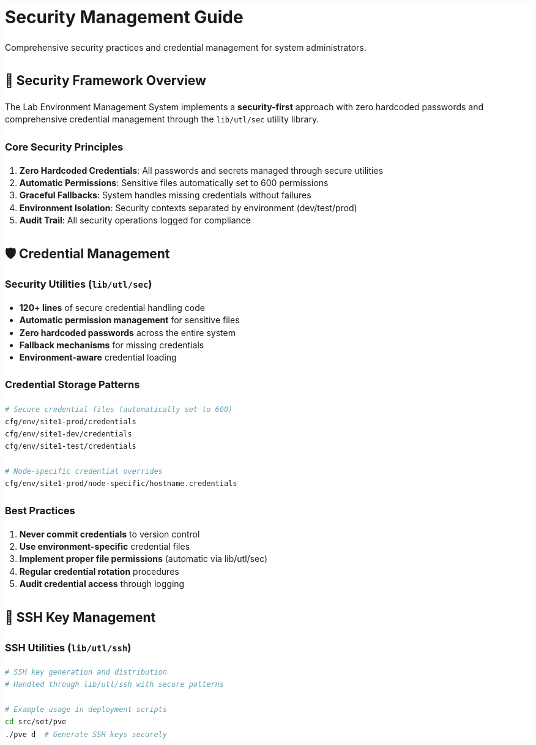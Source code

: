 # Security Management Guide

Comprehensive security practices and credential management for system administrators.

## 🔐 Security Framework Overview

The Lab Environment Management System implements a **security-first** approach with zero hardcoded passwords and comprehensive credential management through the `lib/utl/sec` utility library.

### Core Security Principles

1. **Zero Hardcoded Credentials**: All passwords and secrets managed through secure utilities
2. **Automatic Permissions**: Sensitive files automatically set to 600 permissions
3. **Graceful Fallbacks**: System handles missing credentials without failures
4. **Environment Isolation**: Security contexts separated by environment (dev/test/prod)
5. **Audit Trail**: All security operations logged for compliance

## 🛡️ Credential Management

### Security Utilities (`lib/utl/sec`)
- **120+ lines** of secure credential handling code
- **Automatic permission management** for sensitive files
- **Zero hardcoded passwords** across the entire system
- **Fallback mechanisms** for missing credentials
- **Environment-aware** credential loading

### Credential Storage Patterns
```bash
# Secure credential files (automatically set to 600)
cfg/env/site1-prod/credentials
cfg/env/site1-dev/credentials
cfg/env/site1-test/credentials

# Node-specific credential overrides
cfg/env/site1-prod/node-specific/hostname.credentials
```

### Best Practices
1. **Never commit credentials** to version control
2. **Use environment-specific** credential files
3. **Implement proper file permissions** (automatic via lib/utl/sec)
4. **Regular credential rotation** procedures
5. **Audit credential access** through logging

## 🔑 SSH Key Management

### SSH Utilities (`lib/utl/ssh`)
```bash
# SSH key generation and distribution
# Handled through lib/utl/ssh with secure patterns

# Example usage in deployment scripts
cd src/set/pve
./pve d  # Generate SSH keys securely
```

